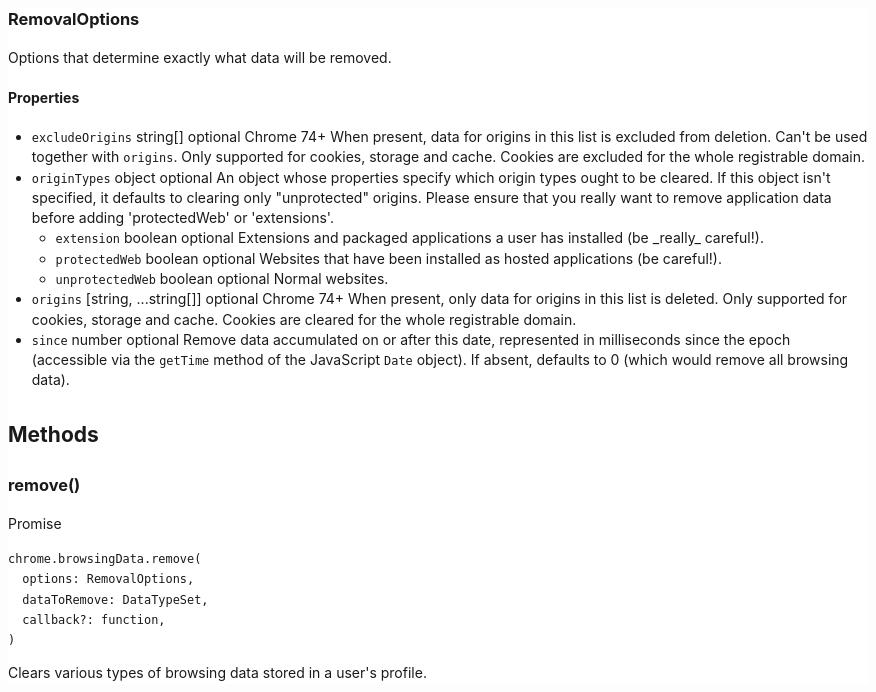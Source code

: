 ### RemovalOptions

Options that determine exactly what data will be removed.

#### Properties

*   `excludeOrigins`
    string[] optional
    Chrome 74+
    When present, data for origins in this list is excluded from deletion. Can't be used together with `origins`. Only supported for cookies, storage and cache. Cookies are excluded for the whole registrable domain.
*   `originTypes`
    object optional
    An object whose properties specify which origin types ought to be cleared. If this object isn't specified, it defaults to clearing only "unprotected" origins. Please ensure that you really want to remove application data before adding 'protectedWeb' or 'extensions'.
    *   `extension`
        boolean optional
        Extensions and packaged applications a user has installed (be \_really\_ careful!).
    *   `protectedWeb`
        boolean optional
        Websites that have been installed as hosted applications (be careful!).
    *   `unprotectedWeb`
        boolean optional
        Normal websites.
*   `origins`
    [string, ...string[]] optional
    Chrome 74+
    When present, only data for origins in this list is deleted. Only supported for cookies, storage and cache. Cookies are cleared for the whole registrable domain.
*   `since`
    number optional
    Remove data accumulated on or after this date, represented in milliseconds since the epoch (accessible via the `getTime` method of the JavaScript `Date` object). If absent, defaults to 0 (which would remove all browsing data).

## Methods

### remove()

Promise

```
chrome.browsingData.remove(
  options: RemovalOptions,
  dataToRemove: DataTypeSet,
  callback?: function,
)
```

Clears various types of browsing data stored in a user's profile.
